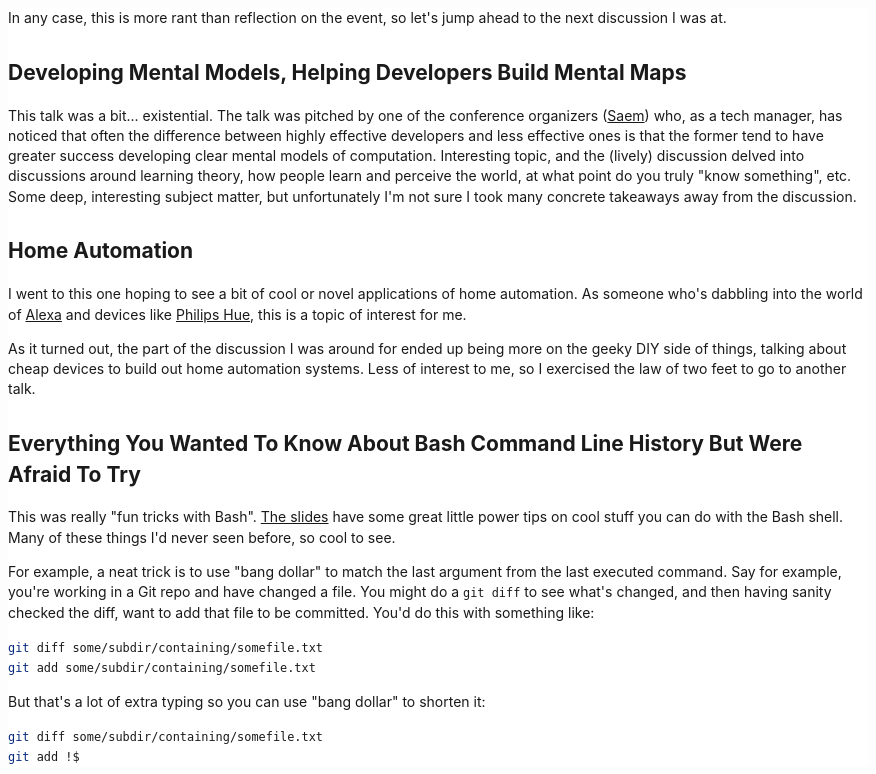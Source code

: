 In any case, this is more rant than reflection on the event, so let's jump ahead to the next
discussion I was at.

## Developing Mental Models, Helping Developers Build Mental Maps

This talk was a bit... existential.  The talk was pitched by one of the conference organizers
([Saem](https://twitter.com/saemg)) who, as a tech manager, has noticed that often the difference
between highly effective developers and less effective ones is that the former tend to have
greater success developing clear mental models of computation.  Interesting topic, and the
(lively) discussion delved into discussions around learning theory, how people learn and
perceive the world, at what point do you truly "know something", etc.  Some deep, interesting
subject matter, but unfortunately I'm not sure I took many concrete takeaways away from the discussion.

## Home Automation

I went to this one hoping to see a bit of cool or novel applications of home automation.  As
someone who's dabbling into the world of [Alexa](https://www.amazon.com/Amazon-Echo-And-Alexa-Devices)
and devices like [Philips Hue](https://www2.meethue.com/en-us), this is a topic of interest
for me.

As it turned out, the part of the discussion I was around for ended up being more on the geeky
DIY side of things, talking about cheap devices to build out home automation systems.  Less of
interest to me, so I exercised the law of two feet to go to another talk.

## Everything You Wanted To Know About Bash Command Line History But Were Afraid To Try

This was really "fun tricks with Bash".
[The slides](https://docs.google.com/presentation/d/1S3lGp7TVZjZqwnWHUpiAG5a0mS7ZJLdAOIZcw3PeNeE/edit#slide=id.g58b3ab78d_028)
have some great little power tips on cool
stuff you can do with the Bash shell.  Many of these things I'd never seen before, so cool
to see.

For example, a neat trick is to use "bang dollar" to match the last argument
from the last executed command.  Say for example, you're working in a Git repo and have
changed a file.  You might do a `git diff` to see what's changed, and then having sanity
checked the diff, want to add that file to be committed.  You'd do this with something
like:

```bash
git diff some/subdir/containing/somefile.txt
git add some/subdir/containing/somefile.txt
```

But that's a lot of extra typing so you can use "bang dollar" to shorten it:

```bash
git diff some/subdir/containing/somefile.txt
git add !$
```

